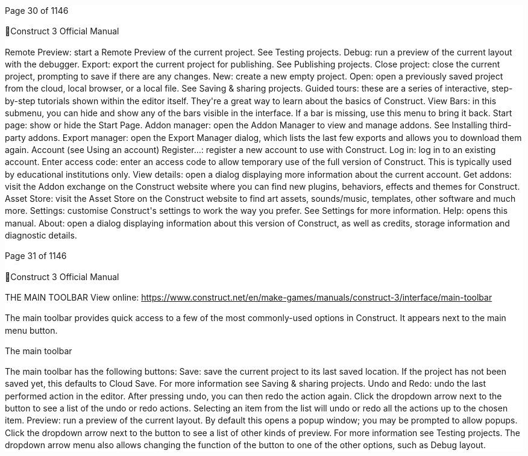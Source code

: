 Page 30 of 1146

Construct 3 Official Manual

Remote Preview: start a Remote Preview of the current project. See Testing projects.
Debug: run a preview of the current layout with the debugger.
Export: export the current project for publishing. See Publishing projects.
Close project: close the current project, prompting to save if there are any changes.
New: create a new empty project.
Open: open a previously saved project from the cloud, local browser, or a local file. See
Saving & sharing projects.
Guided tours: these are a series of interactive, step-by-step tutorials shown within the editor
itself. They're a great way to learn about the basics of Construct.
View
Bars: in this submenu, you can hide and show any of the bars visible in the interface. If a
bar is missing, use this menu to bring it back.
Start page: show or hide the Start Page.
Addon manager: open the Addon Manager to view and manage addons. See Installing
third-party addons.
Export manager: open the Export Manager dialog, which lists the last few exports and
allows you to download them again.
Account (see Using an account)
Register...: register a new account to use with Construct.
Log in: log in to an existing account.
Enter access code: enter an access code to allow temporary use of the full version of
Construct. This is typically used by educational institutions only.
View details: open a dialog displaying more information about the current account.
Get addons: visit the Addon exchange on the Construct website where you can find new
plugins, behaviors, effects and themes for Construct.
Asset Store: visit the Asset Store on the Construct website to find art assets, sounds/music,
templates, other software and much more.
Settings: customise Construct's settings to work the way you prefer. See Settings for more
information.
Help: opens this manual.
About: open a dialog displaying information about this version of Construct, as well as
credits, storage information and diagnostic details.

Page 31 of 1146

Construct 3 Official Manual

THE MAIN TOOLBAR
View online: https://www.construct.net/en/make-games/manuals/construct-3/interface/main-toolbar

The main toolbar provides quick access to a few of the most commonly-used options in
Construct. It appears next to the main menu button.

The main toolbar

The main toolbar has the following buttons:
Save: save the current project to its last saved location. If the project has not been saved yet,
this defaults to Cloud Save. For more information see Saving & sharing projects.
Undo and Redo: undo the last performed action in the editor. After pressing undo, you can
then redo the action again. Click the dropdown arrow next to the button to see a list of the
undo or redo actions. Selecting an item from the list will undo or redo all the actions up to
the chosen item.
Preview: run a preview of the current layout. By default this opens a popup window; you may
be prompted to allow popups. Click the dropdown arrow next to the button to see a list of
other kinds of preview. For more information see Testing projects. The dropdown arrow
menu also allows changing the function of the button to one of the other options, such as
Debug layout.
